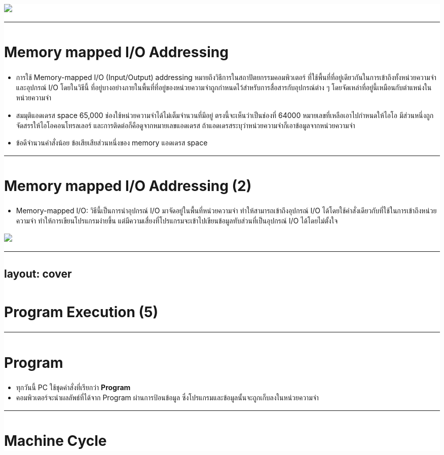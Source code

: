 <img src="/images/chapter5/isolated_device.png" class="mx-auto w-[500px] mt-2"/>


---

# Memory mapped I/O Addressing

- การใช้ Memory-mapped I/O (Input/Output) addressing หมายถึงวิธีการในสถาปัตยกรรมคอมพิวเตอร์
ที่ใช้พื้นที่ที่อยู่เดียวกันในการเข้าถึงทั้งหน่วยความจำและอุปกรณ์ I/O 
โดยในวิธีนี้ ที่อยู่บางอย่างภายในพื้นที่ที่อยู่ของหน่วยความจำถูกกำหนดไว้สำหรับการสื่อสารกับอุปกรณ์ต่าง ๆ
 โดยจัดเหล่าที่อยู่นี้เหมือนกับตำแหน่งในหน่วยความจำ

- สมมุติแอดเดรส space 65,000 ช่องใช้หน่วยความจำได้ไม่เต็มจำนวนที่มีอยู่ 
ตรงนี้จะเห็นว่าเป็นช่องที่ 64000 หมายเลขที่เหลือเอาไปกำหนดให้ไอโอ  มีส่วนหนึ่งถูกจัดสรรให้ไอโอคอนโทรลเลอร์ 
และการติดต่อก็คือดูจากหมายเลขแอดเดรส  ถ้าแอดเดรสระบุว่าหน่วยความจำก็เอาข้อมูลจากหน่วยความจำ 

- ข้อดีจำนวนคำสั่งน้อย ข้อเสียเสียส่วนหนึ่งของ memory แอดเดรส space 

---

# Memory mapped I/O Addressing (2)

- Memory-mapped I/O: วิธีนี้เป็นการนำอุปกรณ์ I/O มาจัดอยู่ในพื้นที่หน่วยความจำ 
ทำให้สามารถเข้าถึงอุปกรณ์ I/O ได้โดยใช้คำสั่งเดียวกับที่ใช้ในการเข้าถึงหน่วยความจำ
 ทำให้การเขียนโปรแกรมง่ายขึ้น แต่มีความเสี่ยงที่โปรแกรมจะเข้าไปเขียนข้อมูลทับส่วนที่เป็นอุปกรณ์ I/O ได้โดยไม่ตั้งใจ

<img src="/images/chapter5/memory_mapped_io.png" class="mx-auto w-[500px] mt-2"/>


---
layout: cover
---
# Program Execution (5)

---

# Program

- ทุกวันนี้ PC ใช้ชุดคำสั่งที่เรียกว่า **Program**
- คอมพิวเตอร์จะนำผลลัพธ์ที่ได้จาก Program ผ่านการป้อนข้อมูล ซึ่งโปรแกรมและข้อมูลนั้นจะถูกเก็บลงในหน่วยความจำ


---

# Machine Cycle
